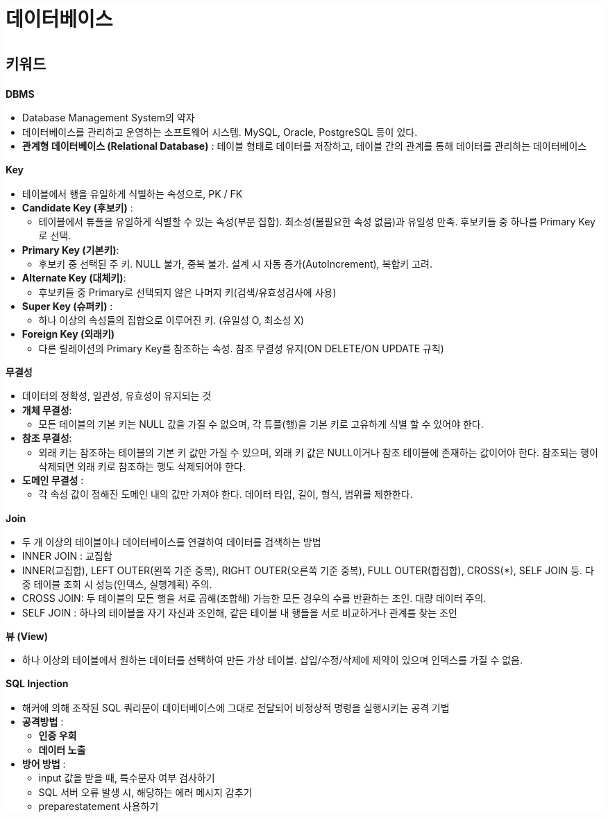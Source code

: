 # 데이터베이스

## 키워드
**DBMS**
- Database Management System의 약자 
- 데이터베이스를 관리하고 운영하는 소프트웨어 시스템. MySQL, Oracle, PostgreSQL 등이 있다.
- **관계형 데이터베이스 (Relational Database)** : 테이블 형태로 데이터를 저장하고, 테이블 간의 관계를 통해 데이터를 관리하는 데이터베이스


**Key**
- 테이블에서 행을 유일하게 식별하는 속성으로, PK / FK
- **Candidate Key (후보키)** : 
    - 테이블에서 튜플을 유일하게 식별할 수 있는 속성(부분 집합). 최소성(불필요한 속성 없음)과 유일성 만족. 후보키들 중 하나를 Primary Key로 선택.
- **Primary Key (기본키)**: 
    -  후보키 중 선택된 주 키. NULL 불가, 중복 불가. 설계 시 자동 증가(AutoIncrement), 복합키 고려.
- **Alternate Key (대체키)**: 
    - 후보키들 중 Primary로 선택되지 않은 나머지 키(검색/유효성검사에 사용)
- **Super Key (슈퍼키)** : 
    - 하나 이상의 속성들의 집합으로 이루어진 키. (유일성 O, 최소성 X)
- **Foreign Key (외래키)**
    - 다른 릴레이션의 Primary Key를 참조하는 속성. 참조 무결성 유지(ON DELETE/ON UPDATE 규칙)

**무결성**
- 데이터의 정확성, 일관성, 유효성이 유지되는 것
- **개체 무결성**: 
    - 모든 테이블의 기본 키는 NULL 값을 가질 수 없으며, 각 튜플(행)을 기본 키로 고유하게 식별 할 수 있어야 한다.
- **참조 무결성**:
    - 외래 키는 참조하는 테이블의 기본 키 값만 가질 수 있으며, 외래 키 값은 NULL이거나 참조 테이블에 존재하는 값이어야 한다. 참조되는 행이 삭제되면 외래 키로 참조하는 행도 삭제되어야 한다.
- **도메인 무결성** : 
    - 각 속성 값이 정해진 도메인 내의 값만 가져야 한다. 데이터 타입, 길이, 형식, 범위를 제한한다.


**Join**
- 두 개 이상의 테이블이나 데이터베이스를 연결하여 데이터를 검색하는 방법
- INNER JOIN : 교집합
- INNER(교집합), LEFT OUTER(왼쪽 기준 중복), RIGHT OUTER(오른쪽 기준 중복), FULL OUTER(합집합), CROSS(*), SELF JOIN 등. 다중 테이블 조회 시 성능(인덱스, 실행계획) 주의.
- CROSS JOIN: 두 테이블의 모든 행을 서로 곱해(조합해) 가능한 모든 경우의 수를 반환하는 조인. 대량 데이터 주의.
- SELF JOIN : 하나의 테이블을 자기 자신과 조인해, 같은 테이블 내 행들을 서로 비교하거나 관계를 찾는 조인

**뷰 (View)**
- 하나 이상의 테이블에서 원하는 데이터를 선택하여 만든 가상 테이블. 삽입/수정/삭제에 제약이 있으며 인덱스를 가질 수 없음.

**SQL Injection**
- 해커에 의해 조작된 SQL 쿼리문이 데이터베이스에 그대로 전달되어 비정상적 명령을 실행시키는 공격 기법
- **공격방법** :
    - **인증 우회** 
    - **데이터 노출** 
- **방어 방법** : 
    - input 값을 받을 때, 특수문자 여부 검사하기
    - SQL 서버 오류 발생 시, 해당하는 에러 메시지 감추기
    - preparestatement 사용하기
